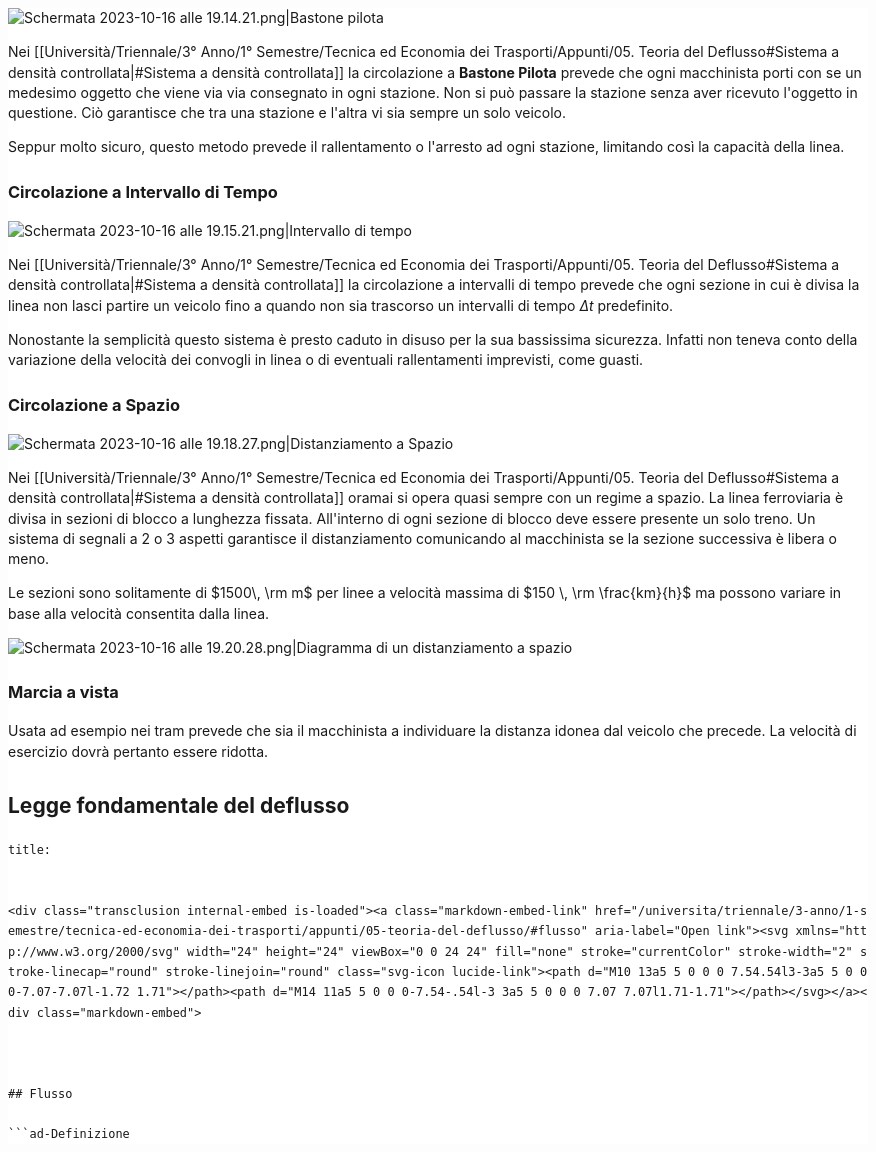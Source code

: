 ![Schermata 2023-10-16 alle 19.14.21.png|Bastone pilota](/img/user/Universit%C3%A0/Triennale/3%C2%B0%20Anno/1%C2%B0%20Semestre/Tecnica%20ed%20Economia%20dei%20Trasporti/Appunti/allegati/Schermata%202023-10-16%20alle%2019.14.21.png)

Nei [[Università/Triennale/3° Anno/1° Semestre/Tecnica ed Economia dei Trasporti/Appunti/05. Teoria del Deflusso#Sistema a densità controllata\|#Sistema a densità controllata]] la circolazione a **Bastone Pilota** prevede che ogni macchinista porti con se un medesimo oggetto che viene via via consegnato in ogni stazione. Non si può passare la stazione senza aver ricevuto l'oggetto in questione. Ciò garantisce che tra una stazione e l'altra vi sia sempre un solo veicolo.

Seppur molto sicuro, questo metodo prevede il rallentamento o l'arresto ad ogni stazione, limitando così la capacità della linea.

### Circolazione a Intervallo di Tempo

![Schermata 2023-10-16 alle 19.15.21.png|Intervallo di tempo](/img/user/Universit%C3%A0/Triennale/3%C2%B0%20Anno/1%C2%B0%20Semestre/Tecnica%20ed%20Economia%20dei%20Trasporti/Appunti/allegati/Schermata%202023-10-16%20alle%2019.15.21.png)

Nei [[Università/Triennale/3° Anno/1° Semestre/Tecnica ed Economia dei Trasporti/Appunti/05. Teoria del Deflusso#Sistema a densità controllata\|#Sistema a densità controllata]] la circolazione a intervalli di tempo prevede che ogni sezione in cui è divisa la linea non lasci partire un veicolo fino a quando non sia trascorso un intervalli di tempo $\Delta t$ predefinito.

Nonostante la semplicità questo sistema è presto caduto in disuso per la sua bassissima sicurezza. Infatti non teneva conto della variazione della velocità dei convogli in linea o di eventuali rallentamenti imprevisti, come guasti.
### Circolazione a Spazio

![Schermata 2023-10-16 alle 19.18.27.png|Distanziamento a Spazio](/img/user/Universit%C3%A0/Triennale/3%C2%B0%20Anno/1%C2%B0%20Semestre/Tecnica%20ed%20Economia%20dei%20Trasporti/Appunti/allegati/Schermata%202023-10-16%20alle%2019.18.27.png)

Nei [[Università/Triennale/3° Anno/1° Semestre/Tecnica ed Economia dei Trasporti/Appunti/05. Teoria del Deflusso#Sistema a densità controllata\|#Sistema a densità controllata]] oramai si opera quasi sempre con un regime a spazio.
La linea ferroviaria è divisa in sezioni di blocco a lunghezza fissata. All'interno di ogni sezione di blocco deve essere presente un solo treno. 
Un sistema di segnali a 2 o 3 aspetti garantisce il distanziamento comunicando al macchinista se la sezione successiva è libera o meno.

Le sezioni sono solitamente di $1500\, \rm m$ per linee a velocità massima di $150 \, \rm \frac{km}{h}$ ma possono variare in base alla velocità consentita dalla linea.

![Schermata 2023-10-16 alle 19.20.28.png|Diagramma di un distanziamento a spazio](/img/user/Universit%C3%A0/Triennale/3%C2%B0%20Anno/1%C2%B0%20Semestre/Tecnica%20ed%20Economia%20dei%20Trasporti/Appunti/allegati/Schermata%202023-10-16%20alle%2019.20.28.png)


### Marcia a vista

Usata ad esempio nei tram prevede che sia il macchinista a individuare la distanza idonea dal veicolo che precede. La velocità di esercizio dovrà pertanto essere ridotta.

## Legge fondamentale del deflusso

```ad-Teo
title:


<div class="transclusion internal-embed is-loaded"><a class="markdown-embed-link" href="/universita/triennale/3-anno/1-semestre/tecnica-ed-economia-dei-trasporti/appunti/05-teoria-del-deflusso/#flusso" aria-label="Open link"><svg xmlns="http://www.w3.org/2000/svg" width="24" height="24" viewBox="0 0 24 24" fill="none" stroke="currentColor" stroke-width="2" stroke-linecap="round" stroke-linejoin="round" class="svg-icon lucide-link"><path d="M10 13a5 5 0 0 0 7.54.54l3-3a5 5 0 0 0-7.07-7.07l-1.72 1.71"></path><path d="M14 11a5 5 0 0 0-7.54-.54l-3 3a5 5 0 0 0 7.07 7.07l1.71-1.71"></path></svg></a><div class="markdown-embed">



## Flusso

```ad-Definizione
```